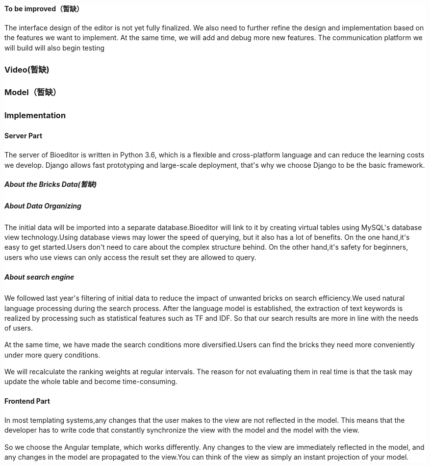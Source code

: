#### To be improved（暂缺）

The interface design of the editor is not yet fully finalized. We also need to further refine the design and implementation based on the features we want to implement. At the same time, we will add and debug more new features. The communication platform we will build will also begin testing



### Video(暂缺)



### Model（暂缺）





### Implementation

#### Server Part

The server of Bioeditor is written in Python 3.6, which is a flexible and cross-platform language and can reduce the learning costs we develop. Django allows fast prototyping and large-scale deployment, that's why we choose Django to be the basic framework.

##### About the Bricks Data(暂缺)



##### About Data Organizing

The initial data will be imported into a separate database.Bioeditor will link to it by creating virtual tables using MySQL's database view technology.Using database views may lower the speed of querying, but it also has a lot of benefits. On the one hand,it's easy to get started.Users don't need to care about the complex structure behind. On the other hand,it's safety for beginners, users who use views can only access the result set they are allowed to query. 

##### About search engine

We followed last year's filtering of initial data to reduce the impact of unwanted bricks on search efficiency.We used natural language processing during the search process. After the language model is established, the extraction of text keywords is realized by processing such as statistical features such as TF and IDF. So that our search results are more in line with the needs of users.

At the same time, we have made the search conditions more diversified.Users can find the bricks they need more conveniently under more query conditions.

We will recalculate the ranking weights at regular intervals. The reason for not evaluating them in real time is that the task may update the whole table and become time-consuming. 

#### Frontend Part

In most templating systems,any changes that the user makes to the view are not reflected in the model. This means that the developer has to write code that constantly synchronize the view with the model and the model with the view.

So we choose the Angular template, which works differently. Any changes to the view are immediately reflected in the model, and any changes in the model are propagated to the view.You can think of the view as simply an instant projection of your model.
